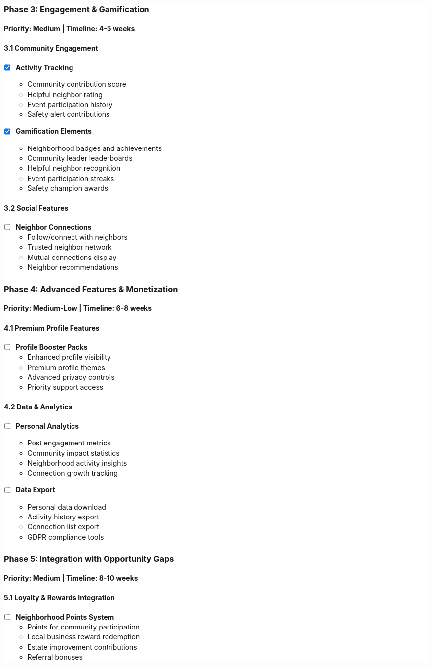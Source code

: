 ### Phase 3: Engagement & Gamification
**Priority: Medium | Timeline: 4-5 weeks**

#### 3.1 Community Engagement
- [x] **Activity Tracking**
  - Community contribution score
  - Helpful neighbor rating
  - Event participation history
  - Safety alert contributions

- [x] **Gamification Elements**
  - Neighborhood badges and achievements
  - Community leader leaderboards
  - Helpful neighbor recognition
  - Event participation streaks
  - Safety champion awards

#### 3.2 Social Features
- [ ] **Neighbor Connections**
  - Follow/connect with neighbors
  - Trusted neighbor network
  - Mutual connections display
  - Neighbor recommendations

### Phase 4: Advanced Features & Monetization
**Priority: Medium-Low | Timeline: 6-8 weeks**

#### 4.1 Premium Profile Features
- [ ] **Profile Booster Packs**
  - Enhanced profile visibility
  - Premium profile themes
  - Advanced privacy controls
  - Priority support access

#### 4.2 Data & Analytics
- [ ] **Personal Analytics**
  - Post engagement metrics
  - Community impact statistics
  - Neighborhood activity insights
  - Connection growth tracking

- [ ] **Data Export**
  - Personal data download
  - Activity history export
  - Connection list export
  - GDPR compliance tools

### Phase 5: Integration with Opportunity Gaps
**Priority: Medium | Timeline: 8-10 weeks**

#### 5.1 Loyalty & Rewards Integration
- [ ] **Neighborhood Points System**
  - Points for community participation
  - Local business reward redemption
  - Estate improvement contributions
  - Referral bonuses
